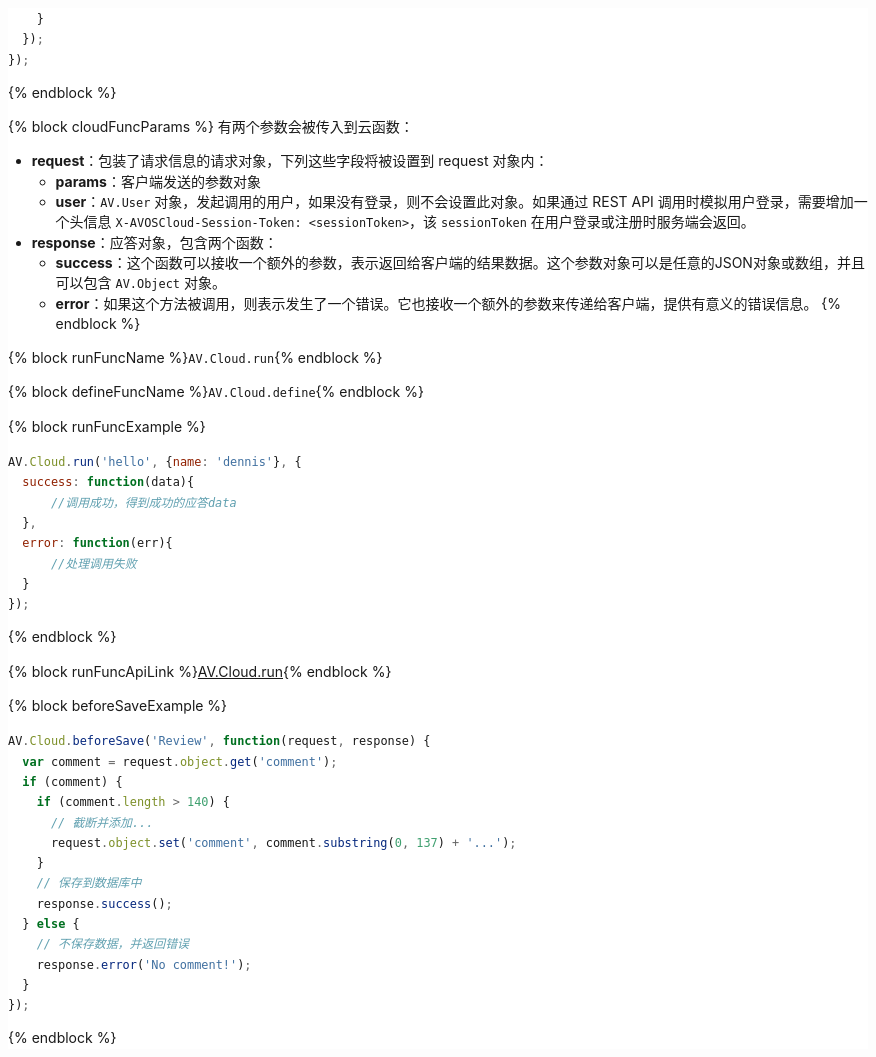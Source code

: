 ```javascript
    }
  });
});
```
{% endblock %}

{% block cloudFuncParams %}
有两个参数会被传入到云函数：

* **request**：包装了请求信息的请求对象，下列这些字段将被设置到 request 对象内：
  * **params**：客户端发送的参数对象
  * **user**：`AV.User` 对象，发起调用的用户，如果没有登录，则不会设置此对象。如果通过 REST API 调用时模拟用户登录，需要增加一个头信息 `X-AVOSCloud-Session-Token: <sessionToken>`，该 `sessionToken` 在用户登录或注册时服务端会返回。
* **response**：应答对象，包含两个函数：
  * **success**：这个函数可以接收一个额外的参数，表示返回给客户端的结果数据。这个参数对象可以是任意的JSON对象或数组，并且可以包含 `AV.Object` 对象。
  * **error**：如果这个方法被调用，则表示发生了一个错误。它也接收一个额外的参数来传递给客户端，提供有意义的错误信息。
{% endblock %}

{% block runFuncName %}`AV.Cloud.run`{% endblock %}

{% block defineFuncName %}`AV.Cloud.define`{% endblock %}

{% block runFuncExample %}
```javascript
AV.Cloud.run('hello', {name: 'dennis'}, {
  success: function(data){
      //调用成功，得到成功的应答data
  },
  error: function(err){
      //处理调用失败
  }
});
```
{% endblock %}

{% block runFuncApiLink %}[AV.Cloud.run](/api-docs/javascript/symbols/AV.Cloud.html#.run){% endblock %}

{% block beforeSaveExample %}
```javascript
AV.Cloud.beforeSave('Review', function(request, response) {
  var comment = request.object.get('comment');
  if (comment) {
    if (comment.length > 140) {
      // 截断并添加...
      request.object.set('comment', comment.substring(0, 137) + '...');
    }
    // 保存到数据库中
    response.success();
  } else {
    // 不保存数据，并返回错误
    response.error('No comment!');    
  }
});
```
{% endblock %}
